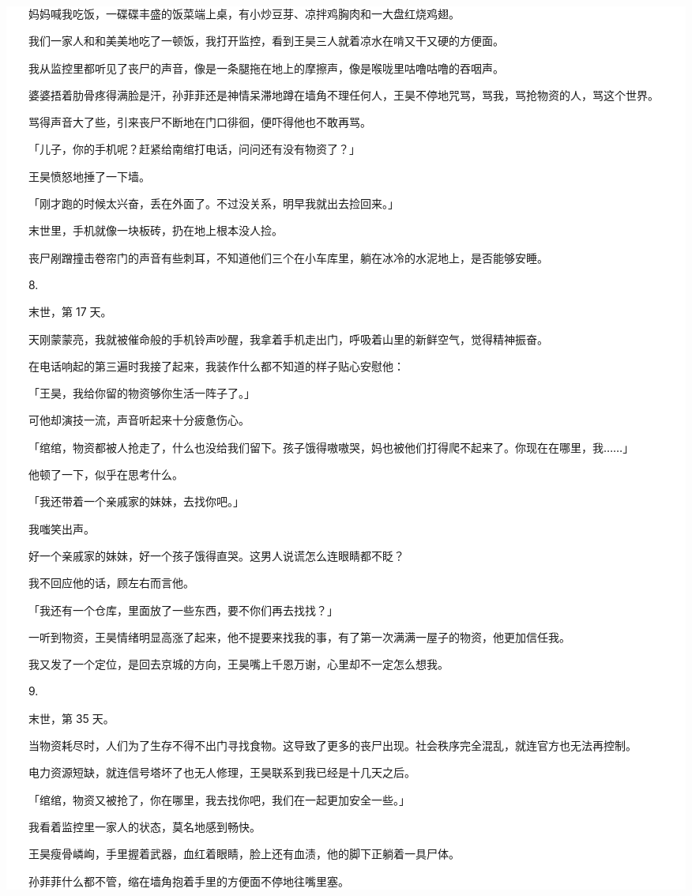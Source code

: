 &emsp;&emsp;妈妈喊我吃饭，一碟碟丰盛的饭菜端上桌，有小炒豆芽、凉拌鸡胸肉和一大盘红烧鸡翅。  
  
&emsp;&emsp;我们一家人和和美美地吃了一顿饭，我打开监控，看到王昊三人就着凉水在啃又干又硬的方便面。  
  
&emsp;&emsp;我从监控里都听见了丧尸的声音，像是一条腿拖在地上的摩擦声，像是喉咙里咕噜咕噜的吞咽声。  
  
&emsp;&emsp;婆婆捂着肋骨疼得满脸是汗，孙菲菲还是神情呆滞地蹲在墙角不理任何人，王昊不停地咒骂，骂我，骂抢物资的人，骂这个世界。  
  
&emsp;&emsp;骂得声音大了些，引来丧尸不断地在门口徘徊，便吓得他也不敢再骂。  
  
&emsp;&emsp;「儿子，你的手机呢？赶紧给南绾打电话，问问还有没有物资了？」  
  
&emsp;&emsp;王昊愤怒地捶了一下墙。  
  
&emsp;&emsp;「刚才跑的时候太兴奋，丢在外面了。不过没关系，明早我就出去捡回来。」  
  
&emsp;&emsp;末世里，手机就像一块板砖，扔在地上根本没人捡。  
  
&emsp;&emsp;丧尸剐蹭撞击卷帘门的声音有些刺耳，不知道他们三个在小车库里，躺在冰冷的水泥地上，是否能够安睡。  
  
&emsp;&emsp;8.  
  
&emsp;&emsp;末世，第 17 天。  
  
&emsp;&emsp;天刚蒙蒙亮，我就被催命般的手机铃声吵醒，我拿着手机走出门，呼吸着山里的新鲜空气，觉得精神振奋。  
  
&emsp;&emsp;在电话响起的第三遍时我接了起来，我装作什么都不知道的样子贴心安慰他：  
  
&emsp;&emsp;「王昊，我给你留的物资够你生活一阵子了。」  
  
&emsp;&emsp;可他却演技一流，声音听起来十分疲惫伤心。  
  
&emsp;&emsp;「绾绾，物资都被人抢走了，什么也没给我们留下。孩子饿得嗷嗷哭，妈也被他们打得爬不起来了。你现在在哪里，我……」  
  
&emsp;&emsp;他顿了一下，似乎在思考什么。  
  
&emsp;&emsp;「我还带着一个亲戚家的妹妹，去找你吧。」  
  
&emsp;&emsp;我嗤笑出声。  
  
&emsp;&emsp;好一个亲戚家的妹妹，好一个孩子饿得直哭。这男人说谎怎么连眼睛都不眨？  
  
&emsp;&emsp;我不回应他的话，顾左右而言他。  
  
&emsp;&emsp;「我还有一个仓库，里面放了一些东西，要不你们再去找找？」  
  
&emsp;&emsp;一听到物资，王昊情绪明显高涨了起来，他不提要来找我的事，有了第一次满满一屋子的物资，他更加信任我。  
  
&emsp;&emsp;我又发了一个定位，是回去京城的方向，王昊嘴上千恩万谢，心里却不一定怎么想我。  
  
&emsp;&emsp;9.  
  
&emsp;&emsp;末世，第 35 天。  
  
&emsp;&emsp;当物资耗尽时，人们为了生存不得不出门寻找食物。这导致了更多的丧尸出现。社会秩序完全混乱，就连官方也无法再控制。  
  
&emsp;&emsp;电力资源短缺，就连信号塔坏了也无人修理，王昊联系到我已经是十几天之后。  
  
&emsp;&emsp;「绾绾，物资又被抢了，你在哪里，我去找你吧，我们在一起更加安全一些。」  
  
&emsp;&emsp;我看着监控里一家人的状态，莫名地感到畅快。  
  
&emsp;&emsp;王昊瘦骨嶙峋，手里握着武器，血红着眼睛，脸上还有血渍，他的脚下正躺着一具尸体。  
  
&emsp;&emsp;孙菲菲什么都不管，缩在墙角抱着手里的方便面不停地往嘴里塞。  
  